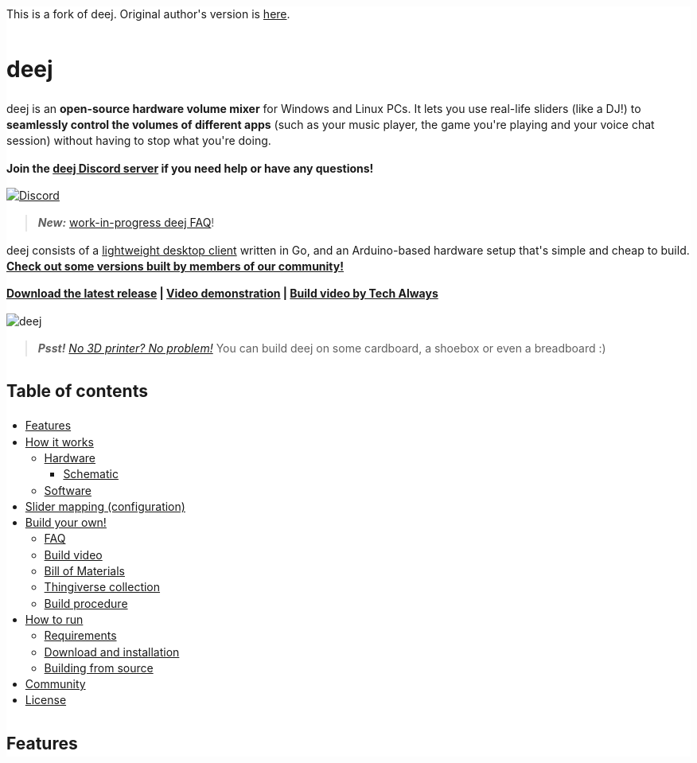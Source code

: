 This is a fork of deej. Original author's version is [here](https://github.com/omriharel/deej).

# deej

deej is an **open-source hardware volume mixer** for Windows and Linux PCs. It lets you use real-life sliders (like a DJ!) to **seamlessly control the volumes of different apps** (such as your music player, the game you're playing and your voice chat session) without having to stop what you're doing.

**Join the [deej Discord server](https://discord.gg/nf88NJu) if you need help or have any questions!**

[![Discord](https://img.shields.io/discord/702940502038937667?logo=discord)](https://discord.gg/nf88NJu)

> **_New:_** [work-in-progress deej FAQ](./docs/faq/faq.md)!

deej consists of a [lightweight desktop client](#features) written in Go, and an Arduino-based hardware setup that's simple and cheap to build. [**Check out some versions built by members of our community!**](./community.md)

**[Download the latest release](https://github.com/omriharel/deej/releases/latest) | [Video demonstration](https://youtu.be/VoByJ4USMr8) | [Build video by Tech Always](https://youtu.be/x2yXbFiiAeI)**

![deej](assets/build-3d-annotated.png)

> _**Psst!** [No 3D printer? No problem!](./assets/build-shoebox.jpg)_ You can build deej on some cardboard, a shoebox or even a breadboard :)

## Table of contents

- [Features](#features)
- [How it works](#how-it-works)
  - [Hardware](#hardware)
    - [Schematic](#schematic)
  - [Software](#software)
- [Slider mapping (configuration)](#slider-mapping-configuration)
- [Build your own!](#build-your-own)
  - [FAQ](#faq)
  - [Build video](#build-video)
  - [Bill of Materials](#bill-of-materials)
  - [Thingiverse collection](#thingiverse-collection)
  - [Build procedure](#build-procedure)
- [How to run](#how-to-run)
  - [Requirements](#requirements)
  - [Download and installation](#download-and-installation)
  - [Building from source](#building-from-source)
- [Community](#community)
- [License](#license)

## Features
